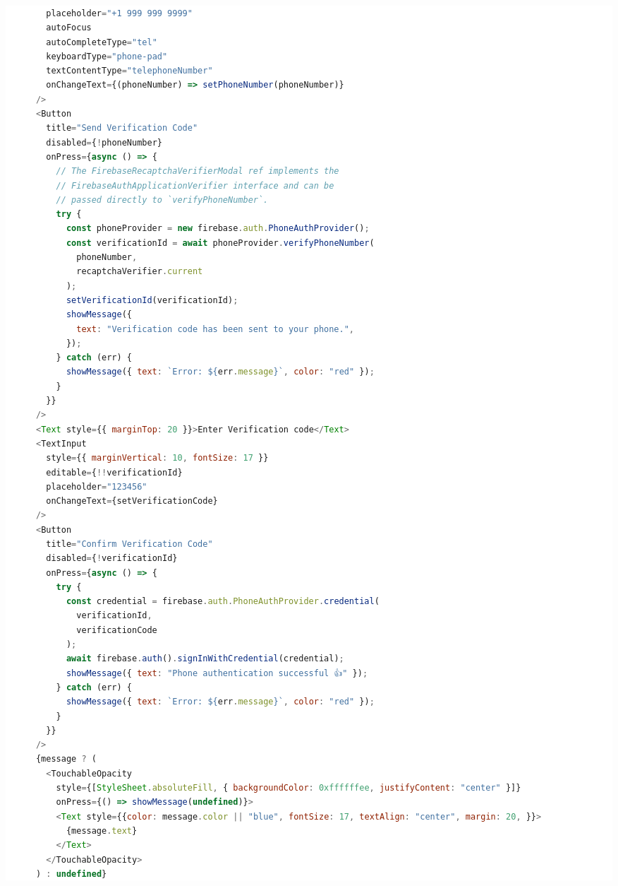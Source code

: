 ```js
        placeholder="+1 999 999 9999"
        autoFocus
        autoCompleteType="tel"
        keyboardType="phone-pad"
        textContentType="telephoneNumber"
        onChangeText={(phoneNumber) => setPhoneNumber(phoneNumber)}
      />
      <Button
        title="Send Verification Code"
        disabled={!phoneNumber}
        onPress={async () => {
          // The FirebaseRecaptchaVerifierModal ref implements the
          // FirebaseAuthApplicationVerifier interface and can be
          // passed directly to `verifyPhoneNumber`.
          try {
            const phoneProvider = new firebase.auth.PhoneAuthProvider();
            const verificationId = await phoneProvider.verifyPhoneNumber(
              phoneNumber,
              recaptchaVerifier.current
            );
            setVerificationId(verificationId);
            showMessage({
              text: "Verification code has been sent to your phone.",
            });
          } catch (err) {
            showMessage({ text: `Error: ${err.message}`, color: "red" });
          }
        }}
      />
      <Text style={{ marginTop: 20 }}>Enter Verification code</Text>
      <TextInput
        style={{ marginVertical: 10, fontSize: 17 }}
        editable={!!verificationId}
        placeholder="123456"
        onChangeText={setVerificationCode}
      />
      <Button
        title="Confirm Verification Code"
        disabled={!verificationId}
        onPress={async () => {
          try {
            const credential = firebase.auth.PhoneAuthProvider.credential(
              verificationId,
              verificationCode
            );
            await firebase.auth().signInWithCredential(credential);
            showMessage({ text: "Phone authentication successful 👍" });
          } catch (err) {
            showMessage({ text: `Error: ${err.message}`, color: "red" });
          }
        }}
      />
      {message ? (
        <TouchableOpacity
          style={[StyleSheet.absoluteFill, { backgroundColor: 0xffffffee, justifyContent: "center" }]}
          onPress={() => showMessage(undefined)}>
          <Text style={{color: message.color || "blue", fontSize: 17, textAlign: "center", margin: 20, }}>
            {message.text}
          </Text>
        </TouchableOpacity>
      ) : undefined}
```